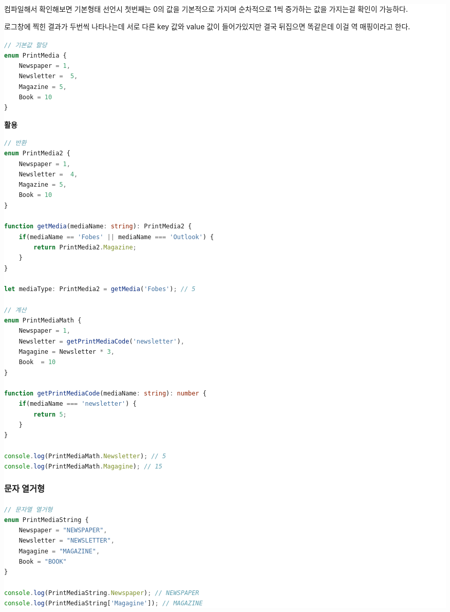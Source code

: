 컴파일해서 확인해보면 기본형태 선언시 첫번째는 0의 값을 기본적으로 가지며 순차적으로 1씩 증가하는 값을 가지는걸 확인이 가능하다.

로그창에 찍힌 결과가 두번씩 나타나는데 서로 다른 key 값와 value 값이 들어가있지만 결국 뒤집으면 똑같은데 이걸 역 매핑이라고 한다. 

```typescript
// 기본값 할당
enum PrintMedia {
    Newspaper = 1,
    Newsletter =  5,
    Magazine = 5,
    Book = 10
}
```

**활용**
```typescript
// 반환
enum PrintMedia2 {
    Newspaper = 1,
    Newsletter =  4,
    Magazine = 5,
    Book = 10
}

function getMedia(mediaName: string): PrintMedia2 {
    if(mediaName == 'Fobes' || mediaName === 'Outlook') {
        return PrintMedia2.Magazine;
    }
}

let mediaType: PrintMedia2 = getMedia('Fobes'); // 5

// 계산
enum PrintMediaMath {
    Newspaper = 1,
    Newsletter = getPrintMediaCode('newsletter'),
    Magagine = Newsletter * 3,
    Book  = 10
}

function getPrintMediaCode(mediaName: string): number {
    if(mediaName === 'newsletter') {
        return 5;
    }
}

console.log(PrintMediaMath.Newsletter); // 5
console.log(PrintMediaMath.Magagine); // 15
```


### 문자 열거형
```typescript
// 문자열 열거형
enum PrintMediaString {
    Newspaper = "NEWSPAPER",
    Newsletter = "NEWSLETTER",
    Magagine = "MAGAZINE",
    Book = "BOOK"
}

console.log(PrintMediaString.Newspaper); // NEWSPAPER
console.log(PrintMediaString['Magagine']); // MAGAZINE
```
